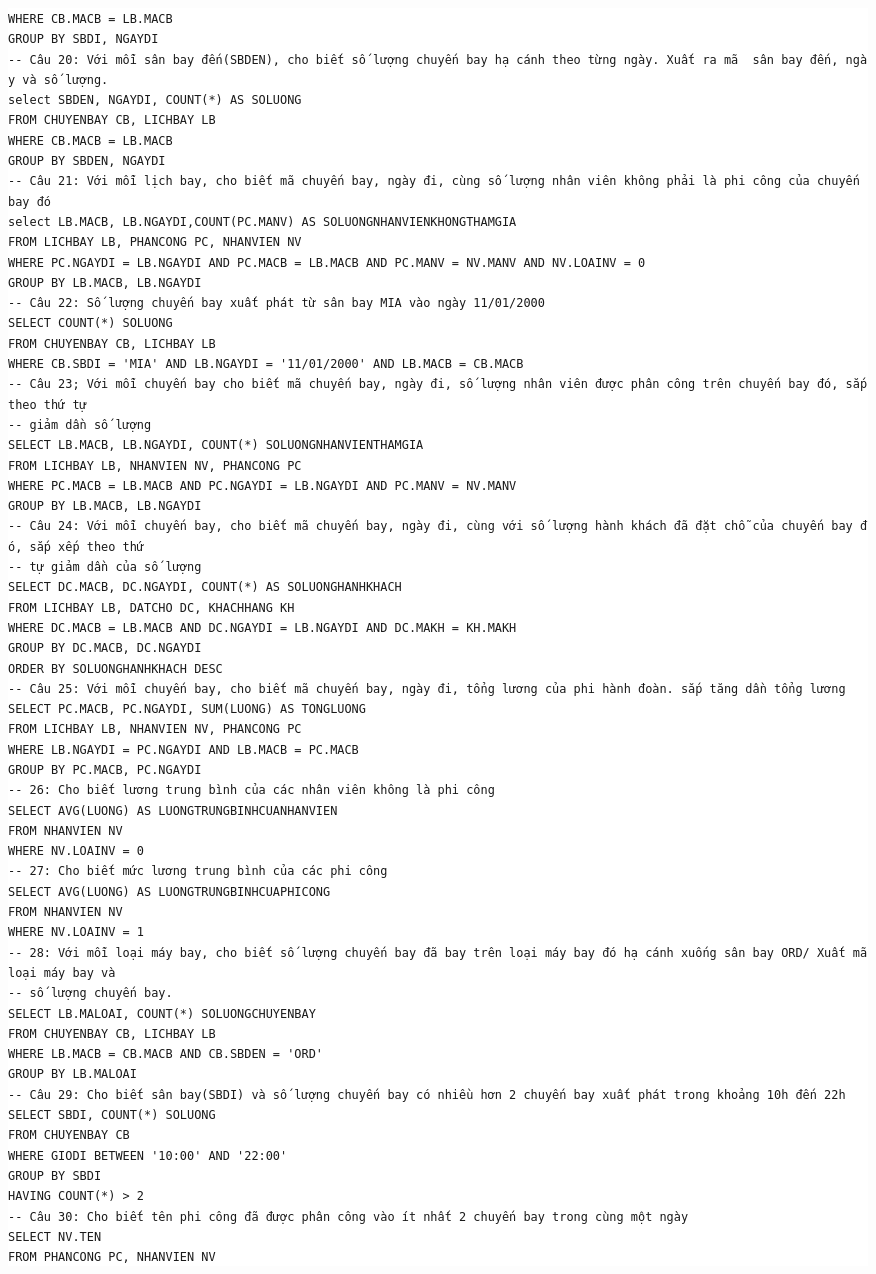     WHERE CB.MACB = LB.MACB
    GROUP BY SBDI, NGAYDI
    -- Câu 20: Với mỗi sân bay đến(SBDEN), cho biết số lượng chuyến bay hạ cánh theo từng ngày. Xuất ra mã  sân bay đến, ngày và số lượng.
    select SBDEN, NGAYDI, COUNT(*) AS SOLUONG
    FROM CHUYENBAY CB, LICHBAY LB
    WHERE CB.MACB = LB.MACB
    GROUP BY SBDEN, NGAYDI
    -- Câu 21: Với mỗi lịch bay, cho biết mã chuyến bay, ngày đi, cùng số lượng nhân viên không phải là phi công của chuyến bay đó
    select LB.MACB, LB.NGAYDI,COUNT(PC.MANV) AS SOLUONGNHANVIENKHONGTHAMGIA
    FROM LICHBAY LB, PHANCONG PC, NHANVIEN NV
    WHERE PC.NGAYDI = LB.NGAYDI AND PC.MACB = LB.MACB AND PC.MANV = NV.MANV AND NV.LOAINV = 0
    GROUP BY LB.MACB, LB.NGAYDI
    -- Câu 22: Số lượng chuyến bay xuất phát từ sân bay MIA vào ngày 11/01/2000
    SELECT COUNT(*) SOLUONG
    FROM CHUYENBAY CB, LICHBAY LB
    WHERE CB.SBDI = 'MIA' AND LB.NGAYDI = '11/01/2000' AND LB.MACB = CB.MACB
    -- Câu 23; Với mỗi chuyến bay cho biết mã chuyến bay, ngày đi, số lượng nhân viên được phân công trên chuyến bay đó, sắp theo thứ tự 
    -- giảm dần số lượng
    SELECT LB.MACB, LB.NGAYDI, COUNT(*) SOLUONGNHANVIENTHAMGIA
    FROM LICHBAY LB, NHANVIEN NV, PHANCONG PC
    WHERE PC.MACB = LB.MACB AND PC.NGAYDI = LB.NGAYDI AND PC.MANV = NV.MANV
    GROUP BY LB.MACB, LB.NGAYDI
    -- Câu 24: Với mỗi chuyến bay, cho biết mã chuyến bay, ngày đi, cùng với số lượng hành khách đã đặt chỗ của chuyến bay đó, sắp xếp theo thứ
    -- tự giảm dần của số lượng
    SELECT DC.MACB, DC.NGAYDI, COUNT(*) AS SOLUONGHANHKHACH
    FROM LICHBAY LB, DATCHO DC, KHACHHANG KH
    WHERE DC.MACB = LB.MACB AND DC.NGAYDI = LB.NGAYDI AND DC.MAKH = KH.MAKH
    GROUP BY DC.MACB, DC.NGAYDI
    ORDER BY SOLUONGHANHKHACH DESC
    -- Câu 25: Với mỗi chuyến bay, cho biết mã chuyến bay, ngày đi, tổng lương của phi hành đoàn. sắp tăng dần tổng lương
    SELECT PC.MACB, PC.NGAYDI, SUM(LUONG) AS TONGLUONG
    FROM LICHBAY LB, NHANVIEN NV, PHANCONG PC
    WHERE LB.NGAYDI = PC.NGAYDI AND LB.MACB = PC.MACB 
    GROUP BY PC.MACB, PC.NGAYDI
    -- 26: Cho biết lương trung bình của các nhân viên không là phi công
    SELECT AVG(LUONG) AS LUONGTRUNGBINHCUANHANVIEN
    FROM NHANVIEN NV
    WHERE NV.LOAINV = 0
    -- 27: Cho biết mức lương trung bình của các phi công
    SELECT AVG(LUONG) AS LUONGTRUNGBINHCUAPHICONG
    FROM NHANVIEN NV
    WHERE NV.LOAINV = 1
    -- 28: Với mỗi loại máy bay, cho biết số lượng chuyến bay đã bay trên loại máy bay đó hạ cánh xuống sân bay ORD/ Xuất mã loại máy bay và
    -- số lượng chuyến bay.
    SELECT LB.MALOAI, COUNT(*) SOLUONGCHUYENBAY
    FROM CHUYENBAY CB, LICHBAY LB
    WHERE LB.MACB = CB.MACB AND CB.SBDEN = 'ORD'
    GROUP BY LB.MALOAI 
    -- Câu 29: Cho biết sân bay(SBDI) và số lượng chuyến bay có nhiều hơn 2 chuyến bay xuất phát trong khoảng 10h đến 22h
    SELECT SBDI, COUNT(*) SOLUONG
    FROM CHUYENBAY CB
    WHERE GIODI BETWEEN '10:00' AND '22:00'
    GROUP BY SBDI
    HAVING COUNT(*) > 2
    -- Câu 30: Cho biết tên phi công đã được phân công vào ít nhất 2 chuyến bay trong cùng một ngày
    SELECT NV.TEN
    FROM PHANCONG PC, NHANVIEN NV